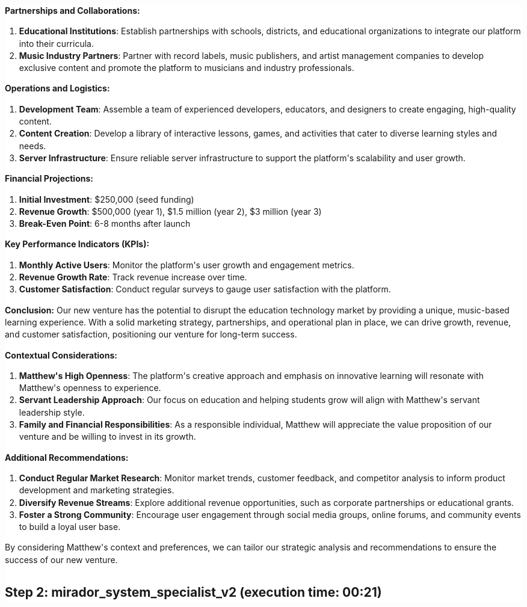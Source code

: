 **Partnerships and Collaborations:**

1. **Educational Institutions**: Establish partnerships with schools, districts, and educational organizations to integrate our platform into their curricula.
2. **Music Industry Partners**: Partner with record labels, music publishers, and artist management companies to develop exclusive content and promote the platform to musicians and industry professionals.

**Operations and Logistics:**

1. **Development Team**: Assemble a team of experienced developers, educators, and designers to create engaging, high-quality content.
2. **Content Creation**: Develop a library of interactive lessons, games, and activities that cater to diverse learning styles and needs.
3. **Server Infrastructure**: Ensure reliable server infrastructure to support the platform's scalability and user growth.

**Financial Projections:**

1. **Initial Investment**: $250,000 (seed funding)
2. **Revenue Growth**: $500,000 (year 1), $1.5 million (year 2), $3 million (year 3)
3. **Break-Even Point**: 6-8 months after launch

**Key Performance Indicators (KPIs):**

1. **Monthly Active Users**: Monitor the platform's user growth and engagement metrics.
2. **Revenue Growth Rate**: Track revenue increase over time.
3. **Customer Satisfaction**: Conduct regular surveys to gauge user satisfaction with the platform.

**Conclusion:**
Our new venture has the potential to disrupt the education technology market by providing a unique, music-based learning experience. With a solid marketing strategy, partnerships, and operational plan in place, we can drive growth, revenue, and customer satisfaction, positioning our venture for long-term success.

**Contextual Considerations:**

1. **Matthew's High Openness**: The platform's creative approach and emphasis on innovative learning will resonate with Matthew's openness to experience.
2. **Servant Leadership Approach**: Our focus on education and helping students grow will align with Matthew's servant leadership style.
3. **Family and Financial Responsibilities**: As a responsible individual, Matthew will appreciate the value proposition of our venture and be willing to invest in its growth.

**Additional Recommendations:**

1. **Conduct Regular Market Research**: Monitor market trends, customer feedback, and competitor analysis to inform product development and marketing strategies.
2. **Diversify Revenue Streams**: Explore additional revenue opportunities, such as corporate partnerships or educational grants.
3. **Foster a Strong Community**: Encourage user engagement through social media groups, online forums, and community events to build a loyal user base.

By considering Matthew's context and preferences, we can tailor our strategic analysis and recommendations to ensure the success of our new venture.

## Step 2: mirador_system_specialist_v2 (execution time: 00:21)
